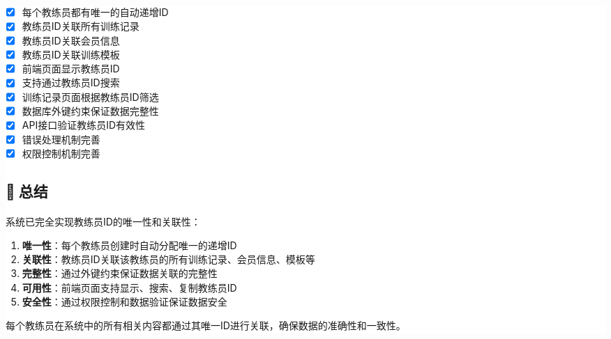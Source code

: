 - [x] 每个教练员都有唯一的自动递增ID
- [x] 教练员ID关联所有训练记录
- [x] 教练员ID关联会员信息
- [x] 教练员ID关联训练模板
- [x] 前端页面显示教练员ID
- [x] 支持通过教练员ID搜索
- [x] 训练记录页面根据教练员ID筛选
- [x] 数据库外键约束保证数据完整性
- [x] API接口验证教练员ID有效性
- [x] 错误处理机制完善
- [x] 权限控制机制完善

## 📝 总结

系统已完全实现教练员ID的唯一性和关联性：

1. **唯一性**：每个教练员创建时自动分配唯一的递增ID
2. **关联性**：教练员ID关联该教练员的所有训练记录、会员信息、模板等
3. **完整性**：通过外键约束保证数据关联的完整性
4. **可用性**：前端页面支持显示、搜索、复制教练员ID
5. **安全性**：通过权限控制和数据验证保证数据安全

每个教练员在系统中的所有相关内容都通过其唯一ID进行关联，确保数据的准确性和一致性。 
